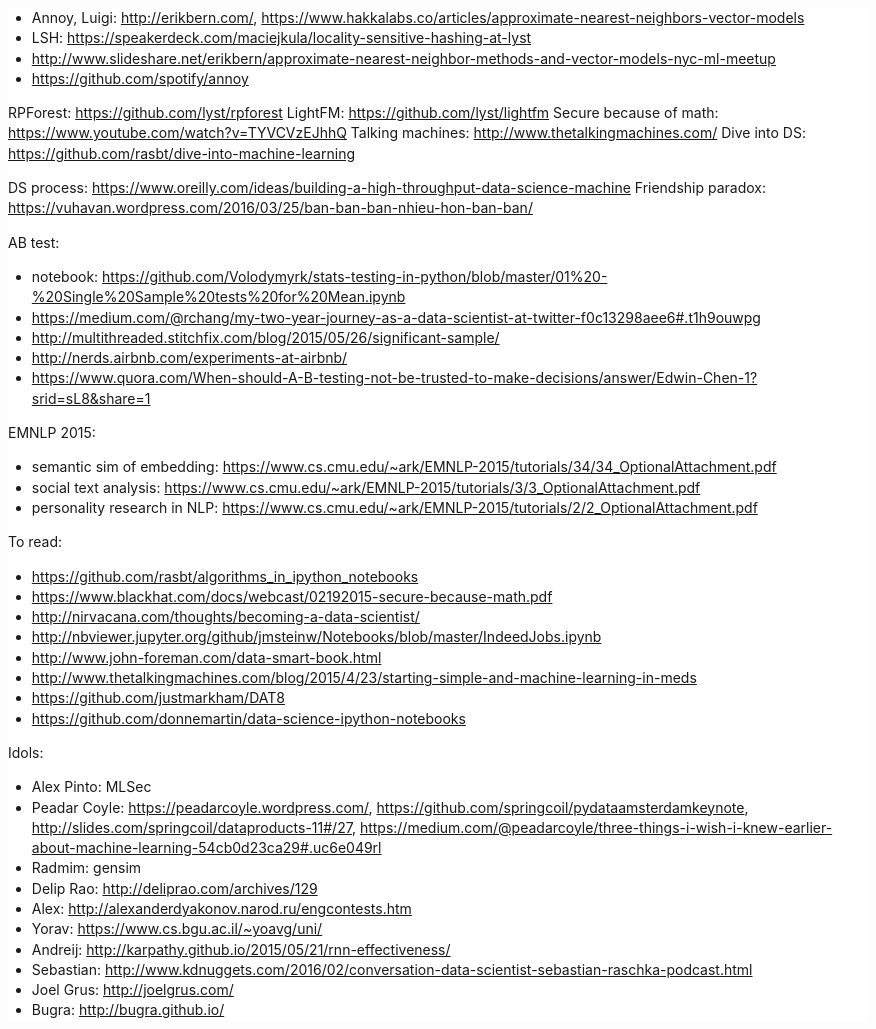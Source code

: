- Annoy, Luigi: http://erikbern.com/, https://www.hakkalabs.co/articles/approximate-nearest-neighbors-vector-models
- LSH: https://speakerdeck.com/maciejkula/locality-sensitive-hashing-at-lyst
- http://www.slideshare.net/erikbern/approximate-nearest-neighbor-methods-and-vector-models-nyc-ml-meetup
- https://github.com/spotify/annoy

RPForest: https://github.com/lyst/rpforest
LightFM: https://github.com/lyst/lightfm
Secure because of math: https://www.youtube.com/watch?v=TYVCVzEJhhQ
Talking machines: http://www.thetalkingmachines.com/
Dive into DS: https://github.com/rasbt/dive-into-machine-learning

DS process: https://www.oreilly.com/ideas/building-a-high-throughput-data-science-machine
Friendship paradox: https://vuhavan.wordpress.com/2016/03/25/ban-ban-ban-nhieu-hon-ban-ban/

AB test:

- notebook: https://github.com/Volodymyrk/stats-testing-in-python/blob/master/01%20-%20Single%20Sample%20tests%20for%20Mean.ipynb
- https://medium.com/@rchang/my-two-year-journey-as-a-data-scientist-at-twitter-f0c13298aee6#.t1h9ouwpg
- http://multithreaded.stitchfix.com/blog/2015/05/26/significant-sample/
- http://nerds.airbnb.com/experiments-at-airbnb/
- https://www.quora.com/When-should-A-B-testing-not-be-trusted-to-make-decisions/answer/Edwin-Chen-1?srid=sL8&share=1

EMNLP 2015:

- semantic sim of embedding: https://www.cs.cmu.edu/~ark/EMNLP-2015/tutorials/34/34_OptionalAttachment.pdf
- social text analysis: https://www.cs.cmu.edu/~ark/EMNLP-2015/tutorials/3/3_OptionalAttachment.pdf
- personality research in NLP: https://www.cs.cmu.edu/~ark/EMNLP-2015/tutorials/2/2_OptionalAttachment.pdf

To read:

- https://github.com/rasbt/algorithms_in_ipython_notebooks
- https://www.blackhat.com/docs/webcast/02192015-secure-because-math.pdf
- http://nirvacana.com/thoughts/becoming-a-data-scientist/
- http://nbviewer.jupyter.org/github/jmsteinw/Notebooks/blob/master/IndeedJobs.ipynb
- http://www.john-foreman.com/data-smart-book.html
- http://www.thetalkingmachines.com/blog/2015/4/23/starting-simple-and-machine-learning-in-meds
- https://github.com/justmarkham/DAT8
- https://github.com/donnemartin/data-science-ipython-notebooks

Idols:

- Alex Pinto: MLSec
- Peadar Coyle: https://peadarcoyle.wordpress.com/, https://github.com/springcoil/pydataamsterdamkeynote, http://slides.com/springcoil/dataproducts-11#/27, https://medium.com/@peadarcoyle/three-things-i-wish-i-knew-earlier-about-machine-learning-54cb0d23ca29#.uc6e049rl
- Radmim: gensim
- Delip Rao: http://deliprao.com/archives/129
- Alex: http://alexanderdyakonov.narod.ru/engcontests.htm
- Yorav: https://www.cs.bgu.ac.il/~yoavg/uni/
- Andreij: http://karpathy.github.io/2015/05/21/rnn-effectiveness/
- Sebastian: http://www.kdnuggets.com/2016/02/conversation-data-scientist-sebastian-raschka-podcast.html
- Joel Grus: http://joelgrus.com/
- Bugra: http://bugra.github.io/

